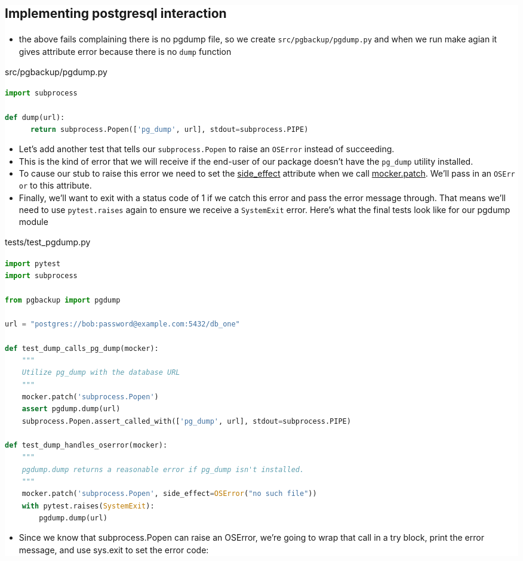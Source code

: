 

## Implementing postgresql interaction

* the above fails complaining there is no pgdump file, so we create `src/pgbackup/pgdump.py` and when we run make agian it gives attribute error because there is no `dump` function

src/pgbackup/pgdump.py
```py
import subprocess

def dump(url):
      return subprocess.Popen(['pg_dump', url], stdout=subprocess.PIPE)
```


* Let’s add another test that tells our `subprocess.Popen` to raise an `OSError` instead of succeeding.
* This is the kind of error that we will receive if the end-user of our package doesn’t have the `pg_dump` utility installed. 
* To cause our stub to raise this error we need to set the [side_effect](http://www.voidspace.org.uk/python/mock/mock.html#mock.Mock.side_effect) attribute when we call [mocker.patch](http://www.voidspace.org.uk/python/mock/patch.html#mock.patch). We’ll pass in an `OSError` to this attribute.
* Finally, we’ll want to exit with a status code of 1 if we catch this error and pass the error message through. That means we’ll need to use `pytest.raises` again to ensure we receive a `SystemExit` error. Here’s what the final tests look like for our pgdump module

tests/test_pgdump.py
```py
import pytest
import subprocess

from pgbackup import pgdump

url = "postgres://bob:password@example.com:5432/db_one"

def test_dump_calls_pg_dump(mocker):
    """
    Utilize pg_dump with the database URL
    """
    mocker.patch('subprocess.Popen')
    assert pgdump.dump(url)
    subprocess.Popen.assert_called_with(['pg_dump', url], stdout=subprocess.PIPE)

def test_dump_handles_oserror(mocker):
    """
    pgdump.dump returns a reasonable error if pg_dump isn't installed.
    """
    mocker.patch('subprocess.Popen', side_effect=OSError("no such file"))
    with pytest.raises(SystemExit):
        pgdump.dump(url)
```
* Since we know that subprocess.Popen can raise an OSError, we’re going to wrap that call in a try block, print the error message, and use sys.exit to set the error code:
